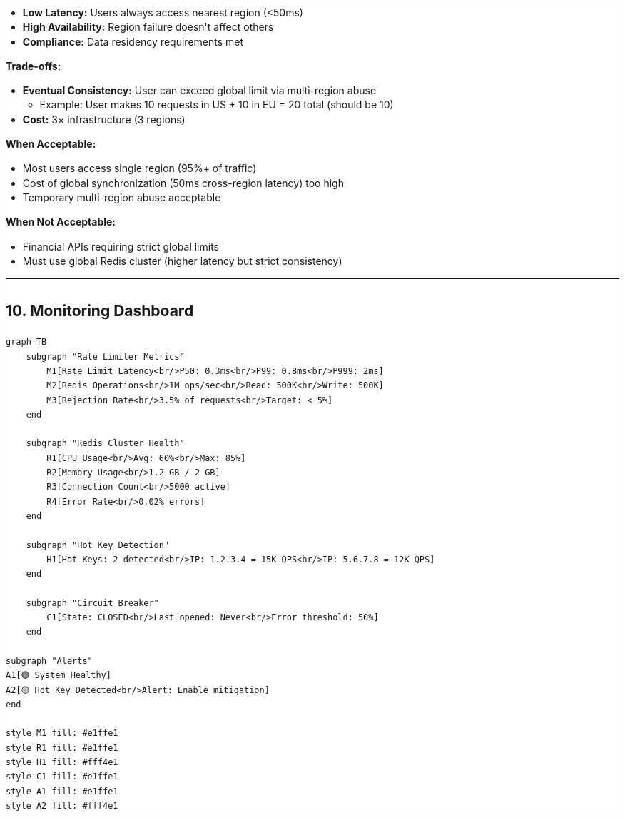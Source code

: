 - **Low Latency:** Users always access nearest region (<50ms)
- **High Availability:** Region failure doesn't affect others
- **Compliance:** Data residency requirements met

**Trade-offs:**

- **Eventual Consistency:** User can exceed global limit via multi-region abuse
    - Example: User makes 10 requests in US + 10 in EU = 20 total (should be 10)
- **Cost:** 3× infrastructure (3 regions)

**When Acceptable:**

- Most users access single region (95%+ of traffic)
- Cost of global synchronization (50ms cross-region latency) too high
- Temporary multi-region abuse acceptable

**When Not Acceptable:**

- Financial APIs requiring strict global limits
- Must use global Redis cluster (higher latency but strict consistency)

---

## 10. Monitoring Dashboard

```mermaid
graph TB
    subgraph "Rate Limiter Metrics"
        M1[Rate Limit Latency<br/>P50: 0.3ms<br/>P99: 0.8ms<br/>P999: 2ms]
        M2[Redis Operations<br/>1M ops/sec<br/>Read: 500K<br/>Write: 500K]
        M3[Rejection Rate<br/>3.5% of requests<br/>Target: < 5%]
    end

    subgraph "Redis Cluster Health"
        R1[CPU Usage<br/>Avg: 60%<br/>Max: 85%]
        R2[Memory Usage<br/>1.2 GB / 2 GB]
        R3[Connection Count<br/>5000 active]
        R4[Error Rate<br/>0.02% errors]
    end

    subgraph "Hot Key Detection"
        H1[Hot Keys: 2 detected<br/>IP: 1.2.3.4 = 15K QPS<br/>IP: 5.6.7.8 = 12K QPS]
    end

    subgraph "Circuit Breaker"
        C1[State: CLOSED<br/>Last opened: Never<br/>Error threshold: 50%]
    end

subgraph "Alerts"
A1[🟢 System Healthy]
A2[🟡 Hot Key Detected<br/>Alert: Enable mitigation]
end

style M1 fill: #e1ffe1
style R1 fill: #e1ffe1
style H1 fill: #fff4e1
style C1 fill: #e1ffe1
style A1 fill: #e1ffe1
style A2 fill: #fff4e1
```
